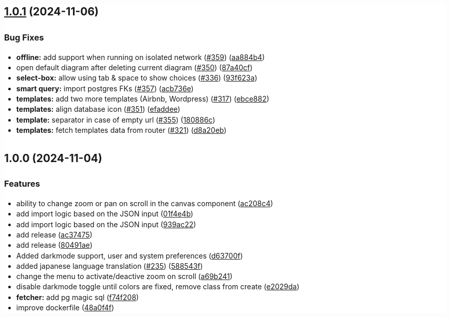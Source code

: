 ## [1.0.1](https://github.com/chartdb/chartdb/compare/v1.0.0...v1.0.1) (2024-11-06)


### Bug Fixes

* **offline:** add support when running on isolated network ([#359](https://github.com/chartdb/chartdb/issues/359)) ([aa884b4](https://github.com/chartdb/chartdb/commit/aa884b49ce16d70f67881bdc940993c1fe901796))
* open default diagram after deleting current diagram ([#350](https://github.com/chartdb/chartdb/issues/350)) ([87a40cf](https://github.com/chartdb/chartdb/commit/87a40cff615b04b678642ba2d6e097c38b26d239))
* **select-box:** allow using tab & space to show choices ([#336](https://github.com/chartdb/chartdb/issues/336)) ([93f623a](https://github.com/chartdb/chartdb/commit/93f623a13a61e9143638fbe7e8346f07e37a26b2))
* **smart query:** import postgres FKs ([#357](https://github.com/chartdb/chartdb/issues/357)) ([acb736e](https://github.com/chartdb/chartdb/commit/acb736e44fd50d29a85b4eff42e20780aef710ed))
* **templates:** add two more templates (Airbnb, Wordpress) ([#317](https://github.com/chartdb/chartdb/issues/317)) ([ebce882](https://github.com/chartdb/chartdb/commit/ebce8827eab049eefa0eebcb0ec2540698bc0e15))
* **templates:** align database icon ([#351](https://github.com/chartdb/chartdb/issues/351)) ([efaddee](https://github.com/chartdb/chartdb/commit/efaddeebb4f24235d82f4e2bf7423fbf48b97187))
* **template:** separator in case of empty url ([#355](https://github.com/chartdb/chartdb/issues/355)) ([180886c](https://github.com/chartdb/chartdb/commit/180886c5882f2329c797fc284b255012d21f5b5c))
* **templates:** fetch templates data from router ([#321](https://github.com/chartdb/chartdb/issues/321)) ([d8a20eb](https://github.com/chartdb/chartdb/commit/d8a20ebbd9118989690a40fcd3aa59fb156b446f))

## 1.0.0 (2024-11-04)


### Features

* ability to change zoom or pan on scroll in the canvas component ([ac208c4](https://github.com/chartdb/chartdb/commit/ac208c47dc307fd0dee5a987bb6ccde8d0599db7))
* add import logic based on the JSON input ([01f4e4b](https://github.com/chartdb/chartdb/commit/01f4e4bc6167c61e9c6b669a10a3f9c84ebc1774))
* add import logic based on the JSON input ([939ac22](https://github.com/chartdb/chartdb/commit/939ac2295f676796b46417433b5ec7625be29839))
* add release ([ac37475](https://github.com/chartdb/chartdb/commit/ac37475f370fb5e11271059aaf25ee98501d4523))
* add release ([80491ae](https://github.com/chartdb/chartdb/commit/80491aea4f9be7b72ced96245607a87b678ead6e))
* Added darkmode support, user and system preferences ([d63700f](https://github.com/chartdb/chartdb/commit/d63700fcfbfc4c65d4a17e93a4b5c48b0c65d9e4))
* added japanese language translation ([#235](https://github.com/chartdb/chartdb/issues/235)) ([588543f](https://github.com/chartdb/chartdb/commit/588543f324bfbec41f1ee67da856b47cc26b1ac2))
* change the menu to activate/deactive zoom on scroll ([a69b241](https://github.com/chartdb/chartdb/commit/a69b241d74f830ebb8f894935c154a53bba93da6))
* disable darkmode toggle until colors are fixed, remove class from create ([e2029da](https://github.com/chartdb/chartdb/commit/e2029da189b2feee772e7d9793ce01e59365f2ca))
* **fetcher:** add pg magic sql ([f74f208](https://github.com/chartdb/chartdb/commit/f74f208a860bf821fd9ace92ffbd91276ef6175c))
* improve dockerfile ([48a0f4f](https://github.com/chartdb/chartdb/commit/48a0f4f240f9fb603a66454e5deb4e7708c6a15d))

